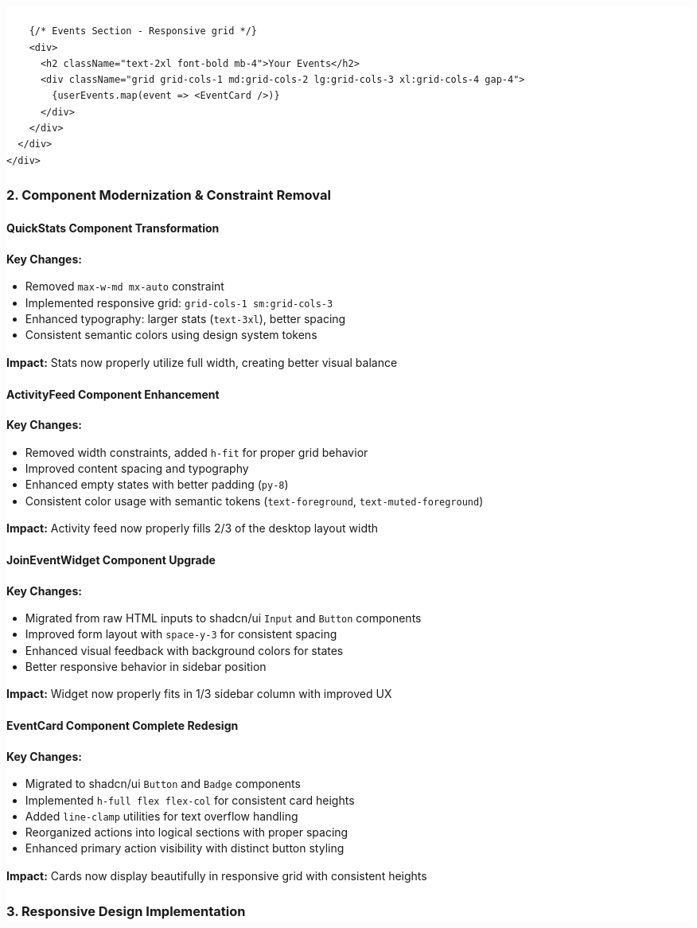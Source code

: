 ```tsx

    {/* Events Section - Responsive grid */}
    <div>
      <h2 className="text-2xl font-bold mb-4">Your Events</h2>
      <div className="grid grid-cols-1 md:grid-cols-2 lg:grid-cols-3 xl:grid-cols-4 gap-4">
        {userEvents.map(event => <EventCard />)}
      </div>
    </div>
  </div>
</div>
```

### 2. Component Modernization & Constraint Removal

#### QuickStats Component Transformation
**Key Changes:**
- Removed `max-w-md mx-auto` constraint
- Implemented responsive grid: `grid-cols-1 sm:grid-cols-3`
- Enhanced typography: larger stats (`text-3xl`), better spacing
- Consistent semantic colors using design system tokens

**Impact:** Stats now properly utilize full width, creating better visual balance

#### ActivityFeed Component Enhancement
**Key Changes:**
- Removed width constraints, added `h-fit` for proper grid behavior
- Improved content spacing and typography
- Enhanced empty states with better padding (`py-8`)
- Consistent color usage with semantic tokens (`text-foreground`, `text-muted-foreground`)

**Impact:** Activity feed now properly fills 2/3 of the desktop layout width

#### JoinEventWidget Component Upgrade
**Key Changes:**
- Migrated from raw HTML inputs to shadcn/ui `Input` and `Button` components
- Improved form layout with `space-y-3` for consistent spacing
- Enhanced visual feedback with background colors for states
- Better responsive behavior in sidebar position

**Impact:** Widget now properly fits in 1/3 sidebar column with improved UX

#### EventCard Component Complete Redesign
**Key Changes:**
- Migrated to shadcn/ui `Button` and `Badge` components
- Implemented `h-full flex flex-col` for consistent card heights
- Added `line-clamp` utilities for text overflow handling
- Reorganized actions into logical sections with proper spacing
- Enhanced primary action visibility with distinct button styling

**Impact:** Cards now display beautifully in responsive grid with consistent heights

### 3. Responsive Design Implementation
